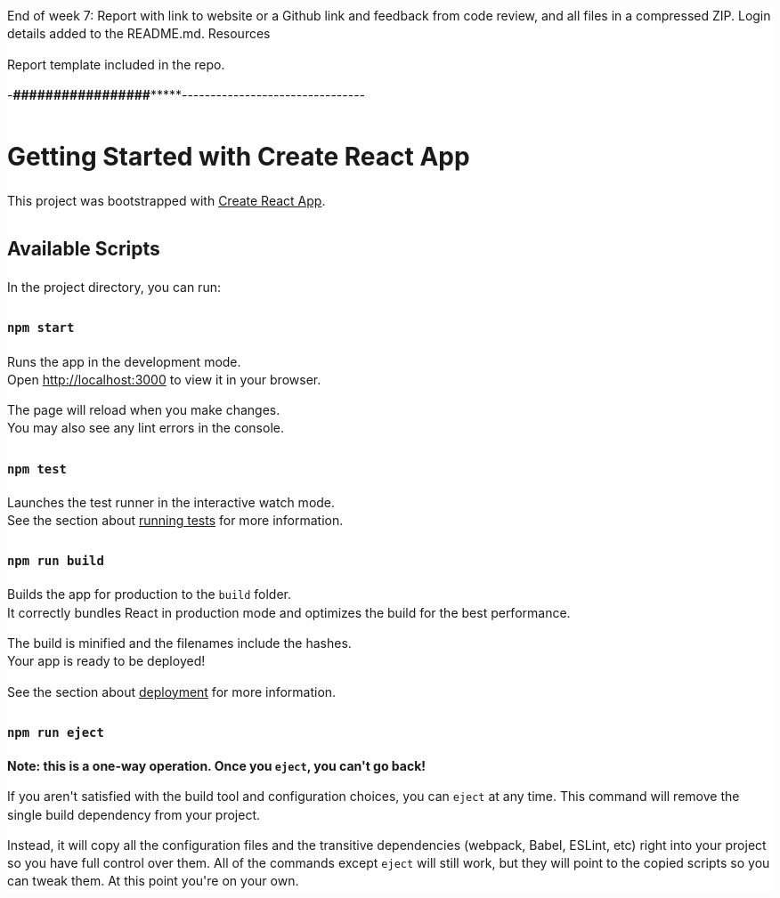 End of week 7: Report with link to website or a Github link and feedback from code review, and all files in a compressed ZIP. Login details added to the README.md.
Resources

Report template included in the repo.


-**********#################***************--------------------------------

# Getting Started with Create React App

This project was bootstrapped with [Create React App](https://github.com/facebook/create-react-app).

## Available Scripts

In the project directory, you can run:

### `npm start`

Runs the app in the development mode.\
Open [http://localhost:3000](http://localhost:3000) to view it in your browser.

The page will reload when you make changes.\
You may also see any lint errors in the console.

### `npm test`

Launches the test runner in the interactive watch mode.\
See the section about [running tests](https://facebook.github.io/create-react-app/docs/running-tests) for more information.

### `npm run build`

Builds the app for production to the `build` folder.\
It correctly bundles React in production mode and optimizes the build for the best performance.

The build is minified and the filenames include the hashes.\
Your app is ready to be deployed!

See the section about [deployment](https://facebook.github.io/create-react-app/docs/deployment) for more information.

### `npm run eject`

**Note: this is a one-way operation. Once you `eject`, you can't go back!**

If you aren't satisfied with the build tool and configuration choices, you can `eject` at any time. This command will remove the single build dependency from your project.

Instead, it will copy all the configuration files and the transitive dependencies (webpack, Babel, ESLint, etc) right into your project so you have full control over them. All of the commands except `eject` will still work, but they will point to the copied scripts so you can tweak them. At this point you're on your own.
